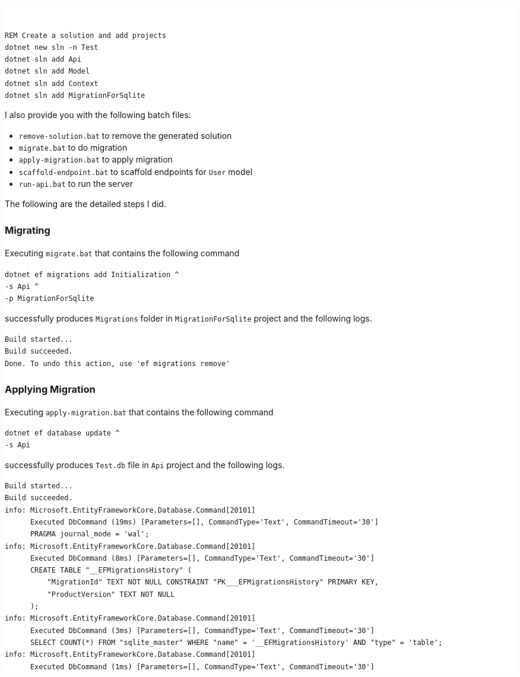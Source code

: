 ```


REM Create a solution and add projects
dotnet new sln -n Test
dotnet sln add Api
dotnet sln add Model
dotnet sln add Context
dotnet sln add MigrationForSqlite
```

I also provide you with the following batch files:

- `remove-solution.bat` to remove the generated solution
- `migrate.bat` to do migration
- `apply-migration.bat` to apply migration
- `scaffold-endpoint.bat` to scaffold endpoints for `User` model
- `run-api.bat` to run the server




The following are the detailed steps I did. 



### Migrating

Executing `migrate.bat` that contains the following command
```
dotnet ef migrations add Initialization ^
-s Api ^
-p MigrationForSqlite
```

successfully produces `Migrations` folder in `MigrationForSqlite` project and the following logs.

```
Build started...
Build succeeded.
Done. To undo this action, use 'ef migrations remove'
```

### Applying Migration

Executing `apply-migration.bat` that contains the following command
```
dotnet ef database update ^
-s Api
```

successfully produces `Test.db` file in `Api` project and the following logs.

```
Build started...
Build succeeded.
info: Microsoft.EntityFrameworkCore.Database.Command[20101]
      Executed DbCommand (19ms) [Parameters=[], CommandType='Text', CommandTimeout='30']
      PRAGMA journal_mode = 'wal';
info: Microsoft.EntityFrameworkCore.Database.Command[20101]
      Executed DbCommand (8ms) [Parameters=[], CommandType='Text', CommandTimeout='30']
      CREATE TABLE "__EFMigrationsHistory" (
          "MigrationId" TEXT NOT NULL CONSTRAINT "PK___EFMigrationsHistory" PRIMARY KEY,
          "ProductVersion" TEXT NOT NULL
      );
info: Microsoft.EntityFrameworkCore.Database.Command[20101]
      Executed DbCommand (3ms) [Parameters=[], CommandType='Text', CommandTimeout='30']
      SELECT COUNT(*) FROM "sqlite_master" WHERE "name" = '__EFMigrationsHistory' AND "type" = 'table';
info: Microsoft.EntityFrameworkCore.Database.Command[20101]
      Executed DbCommand (1ms) [Parameters=[], CommandType='Text', CommandTimeout='30']
```